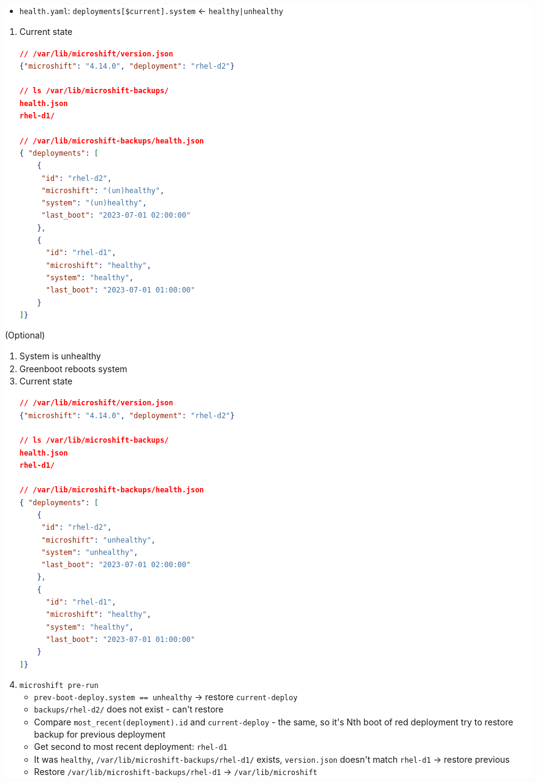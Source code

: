   - `health.yaml`: `deployments[$current].system` <- `healthy|unhealthy`
1. Current state
   ```json
   // /var/lib/microshift/version.json
   {"microshift": "4.14.0", "deployment": "rhel-d2"}

   // ls /var/lib/microshift-backups/
   health.json
   rhel-d1/

   // /var/lib/microshift-backups/health.json
   { "deployments": [
       {
        "id": "rhel-d2",
        "microshift": "(un)healthy",
        "system": "(un)healthy",
        "last_boot": "2023-07-01 02:00:00"
       },
       {
         "id": "rhel-d1",
         "microshift": "healthy",
         "system": "healthy",
         "last_boot": "2023-07-01 01:00:00"
       }
   ]}
   ```

(Optional)
1. System is unhealthy
1. Greenboot reboots system
1. Current state
   ```json
   // /var/lib/microshift/version.json
   {"microshift": "4.14.0", "deployment": "rhel-d2"}

   // ls /var/lib/microshift-backups/
   health.json
   rhel-d1/

   // /var/lib/microshift-backups/health.json
   { "deployments": [
       {
        "id": "rhel-d2",
        "microshift": "unhealthy",
        "system": "unhealthy",
        "last_boot": "2023-07-01 02:00:00"
       },
       {
         "id": "rhel-d1",
         "microshift": "healthy",
         "system": "healthy",
         "last_boot": "2023-07-01 01:00:00"
       }
   ]}
   ```
1. `microshift pre-run`
   - `prev-boot-deploy.system == unhealthy` -> restore `current-deploy`
   - `backups/rhel-d2/` does not exist - can't restore
   - Compare `most_recent(deployment).id` and `current-deploy` - the same, so it's Nth boot of red deployment
     try to restore backup for previous deployment
   - Get second to most recent deployment: `rhel-d1` 
   - It was `healthy`, `/var/lib/microshift-backups/rhel-d1/` exists, 
     `version.json` doesn't match `rhel-d1` -> restore previous
   - Restore `/var/lib/microshift-backups/rhel-d1` -> `/var/lib/microshift`
